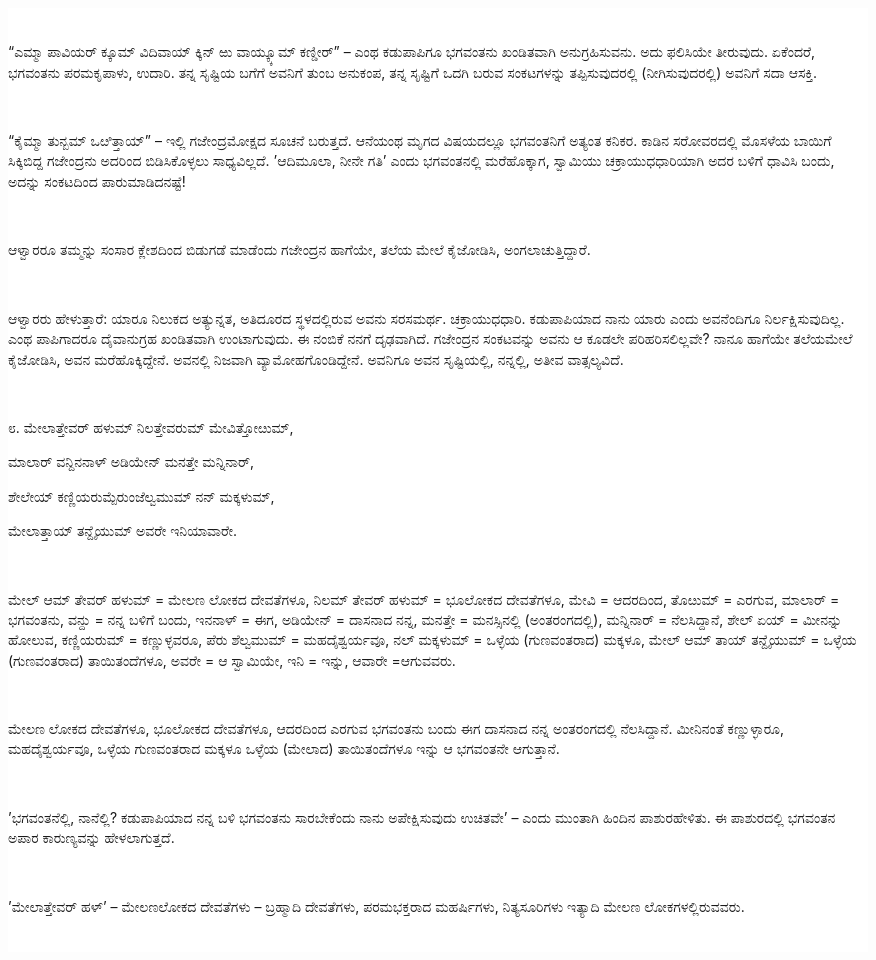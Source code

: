  

“ಎಮ್ಮಾ ಪಾವಿಯರ್ ಕ್ಕೂಮ್ ವಿದಿವಾಯ್ ಕ್ಕಿನ್ ಱು ವಾಯ್ಕ್ಕೂಮ್ ಕಣ್ಡೀರ್” – ಎಂಥ ಕಡುಪಾಪಿಗೂ ಭಗವಂತನು ಖಂಡಿತವಾಗಿ ಅನುಗ್ರಹಿಸುವನು. ಅದು ಫಲಿಸಿಯೇ ತೀರುವುದು. ಏಕೆಂದರೆ, ಭಗವಂತನು ಪರಮಕೃಪಾಳು, ಉದಾರಿ. ತನ್ನ ಸೃಷ್ಟಿಯ ಬಗೆಗೆ ಅವನಿಗೆ ತುಂಬ ಅನುಕಂಪ, ತನ್ನ ಸೃಷ್ಟಿಗೆ ಒದಗಿ ಬರುವ ಸಂಕಟಗಳನ್ನು ತಪ್ಪಿಸುವುದರಲ್ಲಿ \(ನೀಗಿಸುವುದರಲ್ಲಿ\) ಅವನಿಗೆ ಸದಾ ಆಸಕ್ತಿ. 

 

“ಕೈಮ್ಮಾ ತುನ್ಬಮ್ ಒೞಿತ್ತಾಯ್” – ಇಲ್ಲಿ ಗಜೇಂದ್ರಮೋಕ್ಷದ ಸೂಚನೆ ಬರುತ್ತದೆ. ಆನೆಯಂಥ ಮೃಗದ ವಿಷಯದಲ್ಲೂ ಭಗವಂತನಿಗೆ ಅತ್ಯಂತ ಕನಿಕರ. ಕಾಡಿನ ಸರೋವರದಲ್ಲಿ ಮೊಸಳೆಯ ಬಾಯಿಗೆ ಸಿಕ್ಕಿಬಿದ್ದ ಗಜೇಂದ್ರನು ಅದರಿಂದ ಬಿಡಿಸಿಕೊಳ್ಳಲು ಸಾಧ್ಯವಿಲ್ಲದೆ. ’ಆದಿಮೂಲಾ, ನೀನೇ ಗತಿ’ ಎಂದು ಭಗವಂತನಲ್ಲಿ ಮರೆಹೊಕ್ಕಾಗ, ಸ್ವಾಮಿಯು ಚಕ್ರಾಯುಧಧಾರಿಯಾಗಿ ಅದರ ಬಳಿಗೆ ಧಾವಿಸಿ ಬಂದು, ಅದನ್ನು ಸಂಕಟದಿಂದ ಪಾರುಮಾಡಿದನಷ್ಟೆ\!

 

ಆಳ್ವಾರರೂ ತಮ್ಮನ್ನು ಸಂಸಾರ ಕ್ಲೇಶದಿಂದ ಬಿಡುಗಡೆ ಮಾಡೆಂದು ಗಜೇಂದ್ರನ ಹಾಗೆಯೇ, ತಲೆಯ ಮೇಲೆ ಕೈಜೋಡಿಸಿ, ಅಂಗಲಾಚುತ್ತಿದ್ದಾರೆ. 

 

ಆಳ್ವಾರರು ಹೇಳುತ್ತಾರೆ: ಯಾರೂ ನಿಲುಕದ ಅತ್ಯುನ್ನತ, ಅತಿದೂರದ ಸ್ಥಳದಲ್ಲಿರುವ ಅವನು ಸರಸಮರ್ಥ. ಚಕ್ರಾಯುಧಧಾರಿ. ಕಡುಪಾಪಿಯಾದ ನಾನು ಯಾರು ಎಂದು ಅವನೆಂದಿಗೂ ನಿರ್ಲಕ್ಷಿಸುವುದಿಲ್ಲ. ಎಂಥ ಪಾಪಿಗಾದರೂ ದೈವಾನುಗ್ರಹ ಖಂಡಿತವಾಗಿ ಉಂಟಾಗುವುದು. ಈ ನಂಬಿಕೆ ನನಗೆ ದೃಢವಾಗಿದೆ. ಗಜೇಂದ್ರನ ಸಂಕಟವನ್ನು ಅವನು ಆ ಕೂಡಲೇ ಪರಿಹರಿಸಲಿಲ್ಲವೇ? ನಾನೂ ಹಾಗೆಯೇ ತಲೆಯಮೇಲೆ ಕೈಜೋಡಿಸಿ, ಅವನ ಮರೆಹೊಕ್ಕಿದ್ದೇನೆ. ಅವನಲ್ಲಿ ನಿಜವಾಗಿ ವ್ಯಾಮೋಹಗೊಂಡಿದ್ದೇನೆ. ಅವನಿಗೂ ಅವನ ಸೃಷ್ಟಿಯಲ್ಲಿ, ನನ್ನಲ್ಲಿ, ಅತೀವ ವಾತ್ಸಲ್ಯವಿದೆ. 

 

೮. ಮೇಲಾತ್ತೇವರ್ ಹಳುಮ್ ನಿಲತ್ತೇವರುಮ್ ಮೇವಿತ್ತೋೞುಮ್,

ಮಾಲಾರ್ ವನ್ದಿನನಾಳ್ ಅಡಿಯೇನ್ ಮನತ್ತೇ ಮನ್ನಿನಾರ್,

ಶೇಲೇಯ್ ಕಣ್ಣಿಯರುಮ್ಪೆರುಂಜೆಲ್ವಮುಮ್ ನನ್ ಮಕ್ಕಳುಮ್,

ಮೇಲಾತ್ತಾಯ್ ತನ್ದೈಯುಮ್ ಅವರೇ ಇನಿಯಾವಾರೇ. 

 

ಮೇಲ್ ಆಮ್ ತೇವರ್ ಹಳುಮ್ = ಮೇಲಣ ಲೋಕದ ದೇವತೆಗಳೂ, ನಿಲಮ್ ತೇವರ್ ಹಳುಮ್ = ಭೂಲೋಕದ ದೇವತೆಗಳೂ, ಮೇವಿ = ಆದರದಿಂದ, ತೊೞುಮ್ = ಎರಗುವ, ಮಾಲಾರ್ = ಭಗವಂತನು, ವನ್ದು = ನನ್ನ ಬಳಿಗೆ ಬಂದು, ಇನನಾಳ್ = ಈಗ, ಅಡಿಯೇನ್ = ದಾಸನಾದ ನನ್ನ, ಮನತ್ತೇ = ಮನಸ್ಸಿನಲ್ಲಿ \(ಅಂತರಂಗದಲ್ಲಿ\), ಮನ್ನಿನಾರ್ = ನೆಲಸಿದ್ದಾನೆ, ಶೇಲ್ ಏಯ್ = ಮೀನನ್ನು ಹೋಲುವ, ಕಣ್ಣಿಯರುಮ್ = ಕಣ್ಣುಳ್ಳವರೂ, ಪೆರು ಶೆಲ್ವಮುಮ್ = ಮಹದೈಶ್ವರ್ಯವೂ, ನಲ್ ಮಕ್ಕಳುಮ್ = ಒಳ್ಳೆಯ \(ಗುಣವಂತರಾದ\) ಮಕ್ಕಳೂ, ಮೇಲ್ ಆಮ್ ತಾಯ್ ತನ್ದೈಯುಮ್ = ಒಳ್ಳೆಯ \(ಗುಣವಂತರಾದ\) ತಾಯಿತಂದೆಗಳೂ, ಅವರೇ = ಆ ಸ್ವಾಮಿಯೇ, ಇನಿ = ಇನ್ನು, ಆವಾರೇ =ಆಗುವವರು. 

 

ಮೇಲಣ ಲೋಕದ ದೇವತೆಗಳೂ, ಭೂಲೋಕದ ದೇವತೆಗಳೂ, ಆದರದಿಂದ ಎರಗುವ ಭಗವಂತನು ಬಂದು ಈಗ ದಾಸನಾದ ನನ್ನ ಅಂತರಂಗದಲ್ಲಿ ನೆಲಸಿದ್ದಾನೆ. ಮೀನಿನಂತೆ ಕಣ್ಣುಳ್ಳಾರೂ, ಮಹದೈಶ್ವರ್ಯವೂ, ಒಳ್ಳೆಯ ಗುಣವಂತರಾದ ಮಕ್ಕಳೂ ಒಳ್ಳೆಯ \(ಮೇಲಾದ\) ತಾಯಿತಂದೆಗಳೂ ಇನ್ನು ಆ ಭಗವಂತನೇ ಆಗುತ್ತಾನೆ. 

 

’ಭಗವಂತನೆಲ್ಲಿ, ನಾನೆಲ್ಲಿ? ಕಡುಪಾಪಿಯಾದ ನನ್ನ ಬಳಿ ಭಗವಂತನು ಸಾರಬೇಕೆಂದು ನಾನು ಅಪೇಕ್ಷಿಸುವುದು ಉಚಿತವೇ’ – ಎಂದು ಮುಂತಾಗಿ ಹಿಂದಿನ ಪಾಶುರಹೇಳಿತು. ಈ ಪಾಶುರದಲ್ಲಿ ಭಗವಂತನ ಅಪಾರ ಕಾರುಣ್ಯವನ್ನು ಹೇಳಲಾಗುತ್ತದೆ.

 

’ಮೇಲಾತ್ತೇವರ್ ಹಳ್’ – ಮೇಲಣಲೋಕದ ದೇವತೆಗಳು – ಬ್ರಹ್ಮಾದಿ ದೇವತೆಗಳು, ಪರಮಭಕ್ತರಾದ ಮಹರ್ಷಿಗಳು, ನಿತ್ಯಸೂರಿಗಳು ಇತ್ಯಾದಿ ಮೇಲಣ ಲೋಕಗಳಲ್ಲಿರುವವರು.

 

